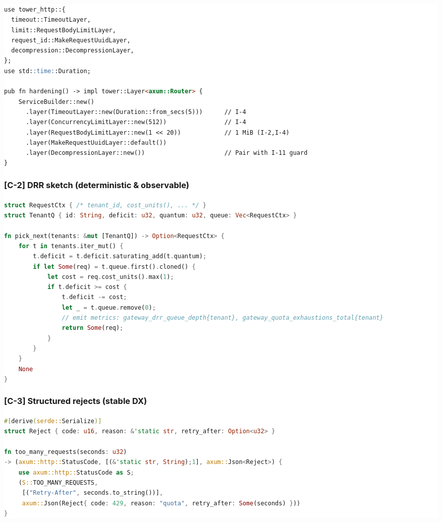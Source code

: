 ````markdown
use tower_http::{
  timeout::TimeoutLayer,
  limit::RequestBodyLimitLayer,
  request_id::MakeRequestUuidLayer,
  decompression::DecompressionLayer,
};
use std::time::Duration;

pub fn hardening() -> impl tower::Layer<axum::Router> {
    ServiceBuilder::new()
      .layer(TimeoutLayer::new(Duration::from_secs(5)))      // I-4
      .layer(ConcurrencyLimitLayer::new(512))                // I-4
      .layer(RequestBodyLimitLayer::new(1 << 20))            // 1 MiB (I-2,I-4)
      .layer(MakeRequestUuidLayer::default())
      .layer(DecompressionLayer::new())                      // Pair with I-11 guard
}
````

### [C-2] DRR sketch (deterministic & observable)

```rust
struct RequestCtx { /* tenant_id, cost_units(), ... */ }
struct TenantQ { id: String, deficit: u32, quantum: u32, queue: Vec<RequestCtx> }

fn pick_next(tenants: &mut [TenantQ]) -> Option<RequestCtx> {
    for t in tenants.iter_mut() {
        t.deficit = t.deficit.saturating_add(t.quantum);
        if let Some(req) = t.queue.first().cloned() {
            let cost = req.cost_units().max(1);
            if t.deficit >= cost {
                t.deficit -= cost;
                let _ = t.queue.remove(0);
                // emit metrics: gateway_drr_queue_depth{tenant}, gateway_quota_exhaustions_total{tenant}
                return Some(req);
            }
        }
    }
    None
}
```

### [C-3] Structured rejects (stable DX)

```rust
#[derive(serde::Serialize)]
struct Reject { code: u16, reason: &'static str, retry_after: Option<u32> }

fn too_many_requests(seconds: u32)
-> (axum::http::StatusCode, [(&'static str, String);1], axum::Json<Reject>) {
    use axum::http::StatusCode as S;
    (S::TOO_MANY_REQUESTS,
     [("Retry-After", seconds.to_string())],
     axum::Json(Reject{ code: 429, reason: "quota", retry_after: Some(seconds) }))
}
```
